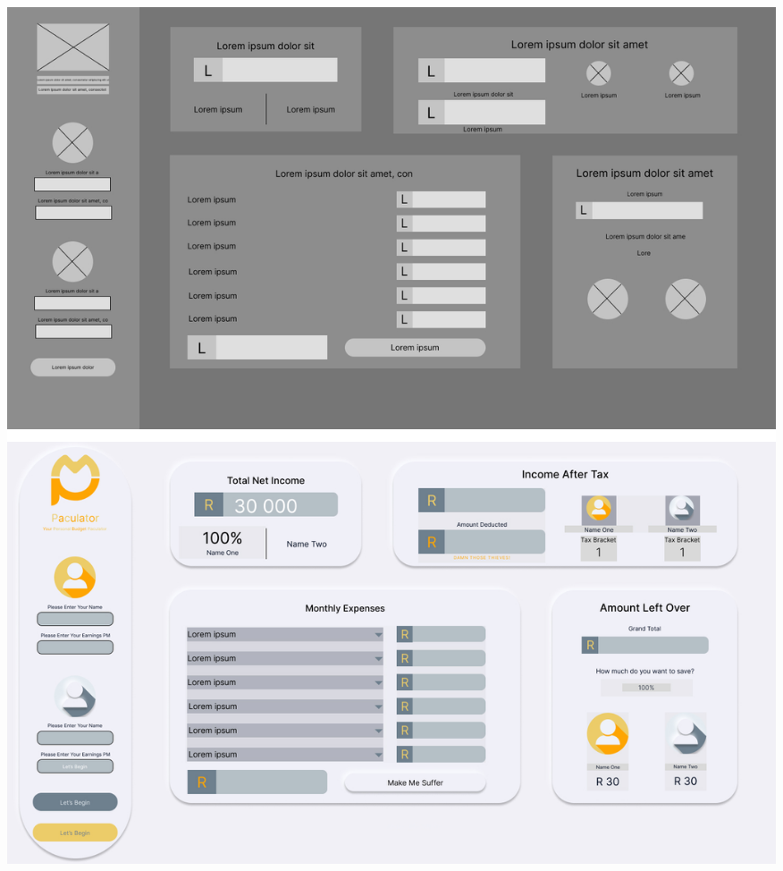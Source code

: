 <img src="src/assets/WireOne.jpg" align="center"><br>

<img src="src/assets/WireFour.jpg" align="center"><br>
